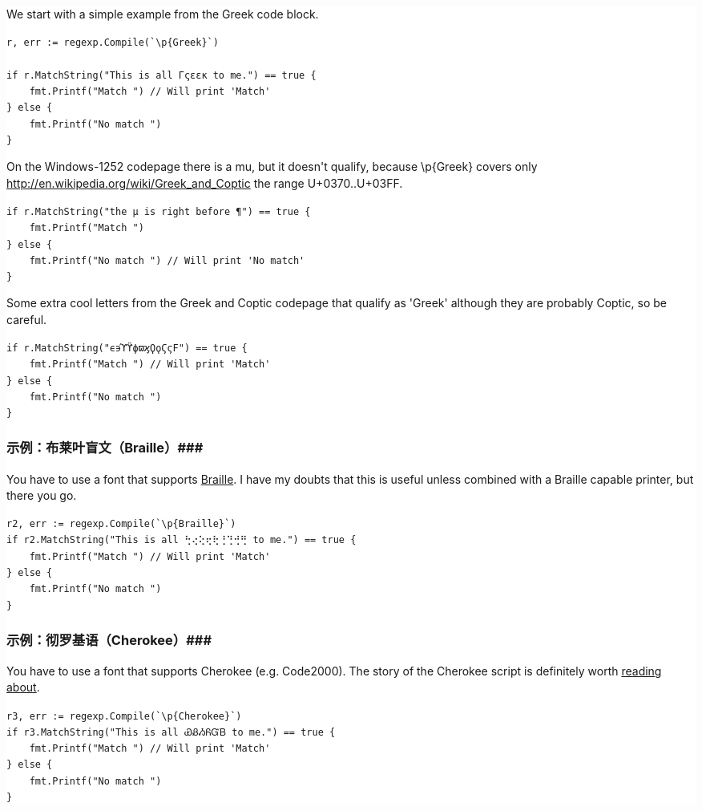 We start with a simple example from the Greek code block.

	r, err := regexp.Compile(`\p{Greek}`)

	if r.MatchString("This is all Γςεεκ to me.") == true {
		fmt.Printf("Match ") // Will print 'Match'
	} else {
 		fmt.Printf("No match ")
	}
	
On the Windows-1252 codepage there is a mu, but it
doesn't qualify, because \p{Greek} covers only 
http://en.wikipedia.org/wiki/Greek_and_Coptic
the range U+0370..U+03FF.

	if r.MatchString("the µ is right before ¶") == true {
		fmt.Printf("Match ") 
	} else {
 		fmt.Printf("No match ") // Will print 'No match'
	}

Some extra cool letters from the Greek and Coptic
codepage that qualify as 'Greek' although they are
probably Coptic, so be careful.

	if r.MatchString("ϵ϶ϓϔϕϖϗϘϙϚϛϜ") == true {
		fmt.Printf("Match ") // Will print 'Match'
	} else {
		fmt.Printf("No match ") 
	}
	
### 示例：布莱叶盲文（Braille）###
	
You have to use a font that supports [Braille](http://en.wikipedia.org/wiki/Braille "Braille").
I have my doubts that this is useful unless combined with a Braille capable printer, but there you go.

	r2, err := regexp.Compile(`\p{Braille}`)
	if r2.MatchString("This is all ⢓⢔⢕⢖⢗⢘⢙⢚⢛ to me.") == true {
		fmt.Printf("Match ") // Will print 'Match'
	} else {
		fmt.Printf("No match ")
	}

### 示例：彻罗基语（Cherokee）###

You have to use a font that supports Cherokee (e.g. Code2000).
The story of the Cherokee script is definitely worth [reading about](http://en.wikipedia.org/wiki/Cherokee#Language_and_writing_system "Cherokee").

	r3, err := regexp.Compile(`\p{Cherokee}`)
	if r3.MatchString("This is all ᏯᏰᏱᏲᏳᏴ to me.") == true {
		fmt.Printf("Match ") // Will print 'Match'
	} else {
		fmt.Printf("No match ")
	}
